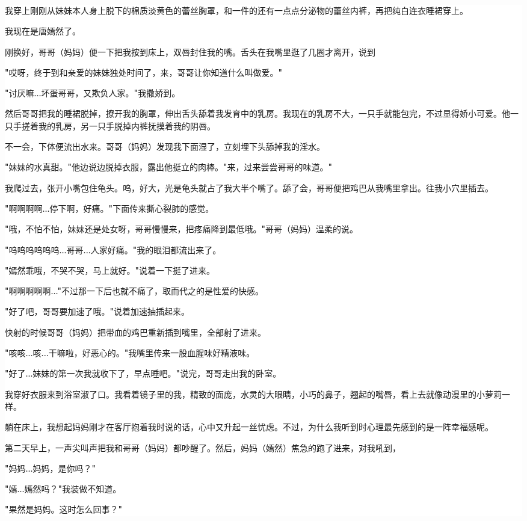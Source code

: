 我穿上刚刚从妹妹本人身上脱下的棉质淡黄色的蕾丝胸罩，和一件的还有一点点分泌物的蕾丝内裤，再把纯白连衣睡裙穿上。

我现在是唐嫣然了。



刚换好，哥哥（妈妈）便一下把我按到床上，双唇封住我的嘴。舌头在我嘴里逛了几圈才离开，说到

"哎呀，终于到和亲爱的妹妹独处时间了，来，哥哥让你知道什么叫做爱。"



"讨厌嘛...坏蛋哥哥，又欺负人家。"我撒娇到。

然后哥哥把我的睡裙脱掉，撩开我的胸罩，伸出舌头舔着我发育中的乳房。我现在的乳房不大，一只手就能包完，不过显得娇小可爱。他一只手搓着我的乳房，另一只手脱掉内裤抚摸着我的阴唇。



不一会，下体便流出水来。哥哥（妈妈）发现我下面湿了，立刻埋下头舔掉我的淫水。

"妹妹的水真甜。"他边说边脱掉衣服，露出他挺立的肉棒。"来，过来尝尝哥哥的味道。"

我爬过去，张开小嘴包住龟头。呜，好大，光是龟头就占了我大半个嘴了。舔了会，哥哥便把鸡巴从我嘴里拿出。往我小穴里插去。

"啊啊啊啊...停下啊，好痛。"下面传来撕心裂肺的感觉。



"哦，不怕不怕，妹妹还是处女呀，哥哥慢慢来，把疼痛降到最低哦。"哥哥（妈妈）温柔的说。



"呜呜呜呜呜呜...哥哥...人家好痛。"我的眼泪都流出来了。



"嫣然乖哦，不哭不哭，马上就好。"说着一下挺了进来。

"啊啊啊啊啊..."不过那一下后也就不痛了，取而代之的是性爱的快感。

"好了吧，哥哥要加速了哦。"说着加速抽插起来。



快射的时候哥哥（妈妈）把带血的鸡巴重新插到嘴里，全部射了进来。



"咳咳...咳...干嘛啦，好恶心的。"我嘴里传来一股血腥味好精液味。



"好了...妹妹的第一次我就收下了，早点睡吧。"说完，哥哥走出我的卧室。

我穿好衣服来到浴室淑了口。我看着镜子里的我，精致的面庞，水灵的大眼睛，小巧的鼻子，翘起的嘴唇，看上去就像动漫里的小萝莉一样。

躺在床上，我想起妈妈刚才在客厅抱着我时说的话，心中又升起一丝忧虑。不过，为什么我听到时心理最先感到的是一阵幸福感呢。

第二天早上，一声尖叫声把我和哥哥（妈妈）都吵醒了。然后，妈妈（嫣然）焦急的跑了进来，对我吼到，



"妈妈...妈妈，是你吗？"



"嫣...嫣然吗？"我装做不知道。



"果然是妈妈。这时怎么回事？"

